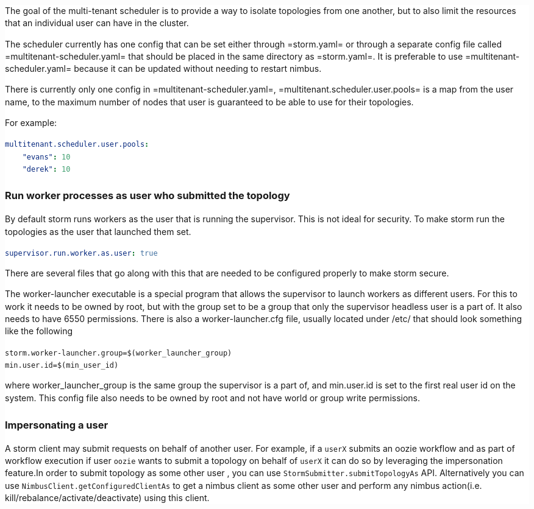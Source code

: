 The goal of the multi-tenant scheduler is to provide a way to isolate topologies from one another, but to also limit the resources that an individual user can have in the cluster.

The scheduler currently has one config that can be set either through =storm.yaml= or through a separate config file called =multitenant-scheduler.yaml= that should be placed in the same directory as =storm.yaml=.  It is preferable to use =multitenant-scheduler.yaml= because it can be updated without needing to restart nimbus.

There is currently only one config in =multitenant-scheduler.yaml=, =multitenant.scheduler.user.pools= is a map from the user name, to the maximum number of nodes that user is guaranteed to be able to use for their topologies.

For example:

```yaml
multitenant.scheduler.user.pools: 
    "evans": 10
    "derek": 10
```

### Run worker processes as user who submitted the topology
By default storm runs workers as the user that is running the supervisor.  This is not ideal for security.  To make storm run the topologies as the user that launched them set.

```yaml
supervisor.run.worker.as.user: true
```

There are several files that go along with this that are needed to be configured properly to make storm secure.

The worker-launcher executable is a special program that allows the supervisor to launch workers as different users.  For this to work it needs to be owned by root, but with the group set to be a group that only the supervisor headless user is a part of.
It also needs to have 6550 permissions.
There is also a worker-launcher.cfg file, usually located under /etc/ that should look something like the following

```
storm.worker-launcher.group=$(worker_launcher_group)
min.user.id=$(min_user_id)
```
where worker_launcher_group is the same group the supervisor is a part of, and min.user.id is set to the first real user id on the system.
This config file also needs to be owned by root and not have world or group write permissions.

### Impersonating a user
A storm client may submit requests on behalf of another user. For example, if a `userX` submits an oozie workflow and as part of workflow execution if user `oozie` wants to submit a topology on behalf of `userX`
it can do so by leveraging the impersonation feature.In order to submit topology as some other user , you can use `StormSubmitter.submitTopologyAs` API. Alternatively you can use `NimbusClient.getConfiguredClientAs` 
to get a nimbus client as some other user and perform any nimbus action(i.e. kill/rebalance/activate/deactivate) using this client. 
